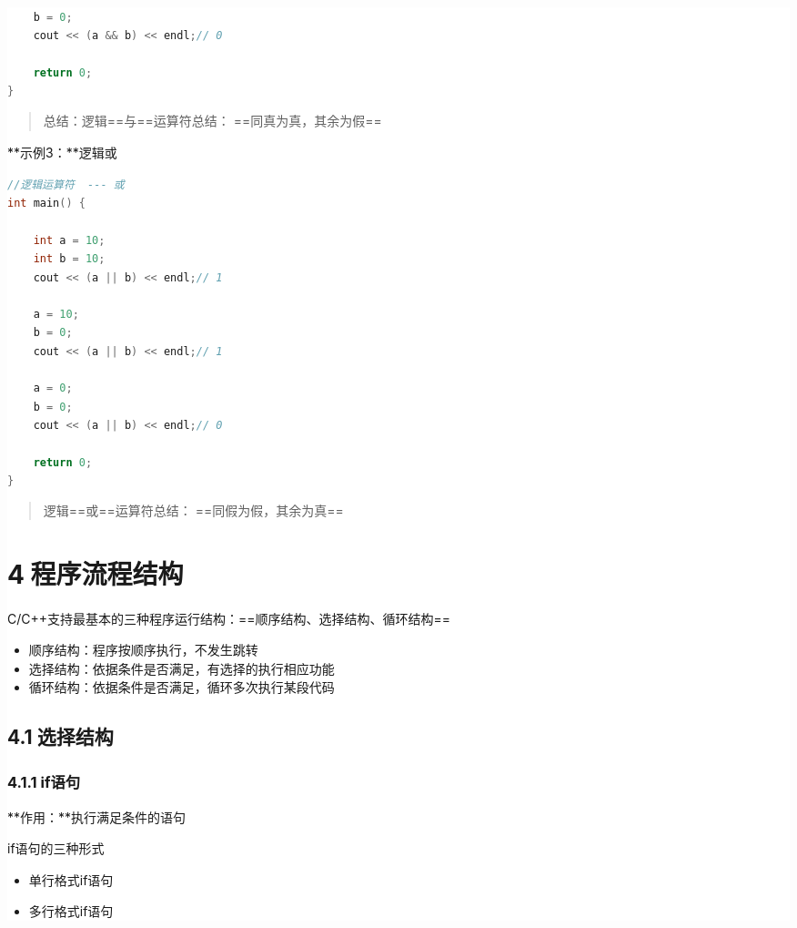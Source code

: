 ```C++
	b = 0;
	cout << (a && b) << endl;// 0

	return 0;
}

```

> 总结：逻辑==与==运算符总结： ==同真为真，其余为假==

**示例3：**逻辑或

```c++
//逻辑运算符  --- 或
int main() {

	int a = 10;
	int b = 10;
	cout << (a || b) << endl;// 1

	a = 10;
	b = 0;
	cout << (a || b) << endl;// 1 

	a = 0;
	b = 0;
	cout << (a || b) << endl;// 0

	return 0;
}
```

> 逻辑==或==运算符总结： ==同假为假，其余为真==

# 4 程序流程结构

C/C++支持最基本的三种程序运行结构：==顺序结构、选择结构、循环结构==

* 顺序结构：程序按顺序执行，不发生跳转
* 选择结构：依据条件是否满足，有选择的执行相应功能
* 循环结构：依据条件是否满足，循环多次执行某段代码

## 4.1 选择结构

### 4.1.1 if语句

**作用：**执行满足条件的语句

if语句的三种形式

* 单行格式if语句

* 多行格式if语句
